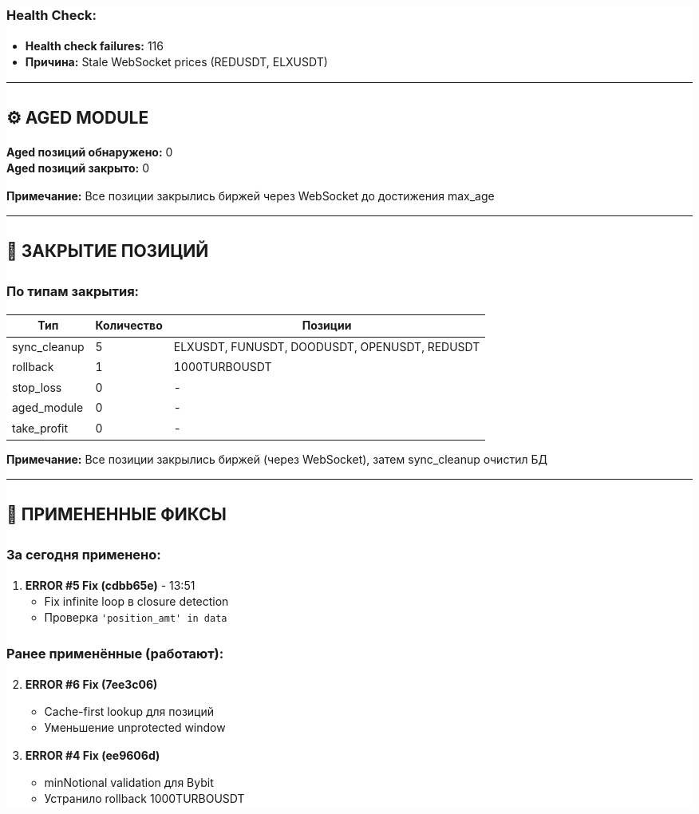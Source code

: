 ### Health Check:
- **Health check failures:** 116
- **Причина:** Stale WebSocket prices (REDUSDT, ELXUSDT)

---

## ⚙️ AGED MODULE

**Aged позиций обнаружено:** 0  
**Aged позиций закрыто:** 0  

**Примечание:** Все позиции закрылись биржей через WebSocket до достижения max_age

---

## 🔄 ЗАКРЫТИЕ ПОЗИЦИЙ

### По типам закрытия:

| Тип | Количество | Позиции |
|-----|-----------|---------|
| sync_cleanup | 5 | ELXUSDT, FUNUSDT, DOODUSDT, OPENUSDT, REDUSDT |
| rollback | 1 | 1000TURBOUSDT |
| stop_loss | 0 | - |
| aged_module | 0 | - |
| take_profit | 0 | - |

**Примечание:** Все позиции закрылись биржей (через WebSocket), затем sync_cleanup очистил БД

---

## 🔧 ПРИМЕНЕННЫЕ ФИКСЫ

### За сегодня применено:

1. **ERROR #5 Fix (cdbb65e)** - 13:51
   - Fix infinite loop в closure detection
   - Проверка `'position_amt' in data`

### Ранее применённые (работают):

2. **ERROR #6 Fix (7ee3c06)**
   - Cache-first lookup для позиций
   - Уменьшение unprotected window

3. **ERROR #4 Fix (ee9606d)**
   - minNotional validation для Bybit
   - Устранило rollback 1000TURBOUSDT
